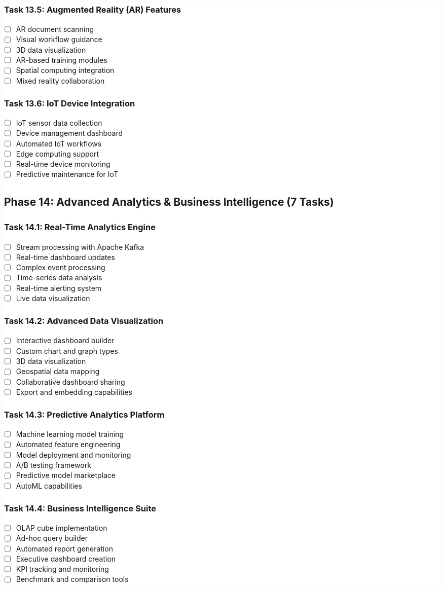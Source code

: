 ### Task 13.5: Augmented Reality (AR) Features
- [ ] AR document scanning
- [ ] Visual workflow guidance
- [ ] 3D data visualization
- [ ] AR-based training modules
- [ ] Spatial computing integration
- [ ] Mixed reality collaboration

### Task 13.6: IoT Device Integration
- [ ] IoT sensor data collection
- [ ] Device management dashboard
- [ ] Automated IoT workflows
- [ ] Edge computing support
- [ ] Real-time device monitoring
- [ ] Predictive maintenance for IoT

## Phase 14: Advanced Analytics & Business Intelligence (7 Tasks)

### Task 14.1: Real-Time Analytics Engine
- [ ] Stream processing with Apache Kafka
- [ ] Real-time dashboard updates
- [ ] Complex event processing
- [ ] Time-series data analysis
- [ ] Real-time alerting system
- [ ] Live data visualization

### Task 14.2: Advanced Data Visualization
- [ ] Interactive dashboard builder
- [ ] Custom chart and graph types
- [ ] 3D data visualization
- [ ] Geospatial data mapping
- [ ] Collaborative dashboard sharing
- [ ] Export and embedding capabilities

### Task 14.3: Predictive Analytics Platform
- [ ] Machine learning model training
- [ ] Automated feature engineering
- [ ] Model deployment and monitoring
- [ ] A/B testing framework
- [ ] Predictive model marketplace
- [ ] AutoML capabilities

### Task 14.4: Business Intelligence Suite
- [ ] OLAP cube implementation
- [ ] Ad-hoc query builder
- [ ] Automated report generation
- [ ] Executive dashboard creation
- [ ] KPI tracking and monitoring
- [ ] Benchmark and comparison tools
